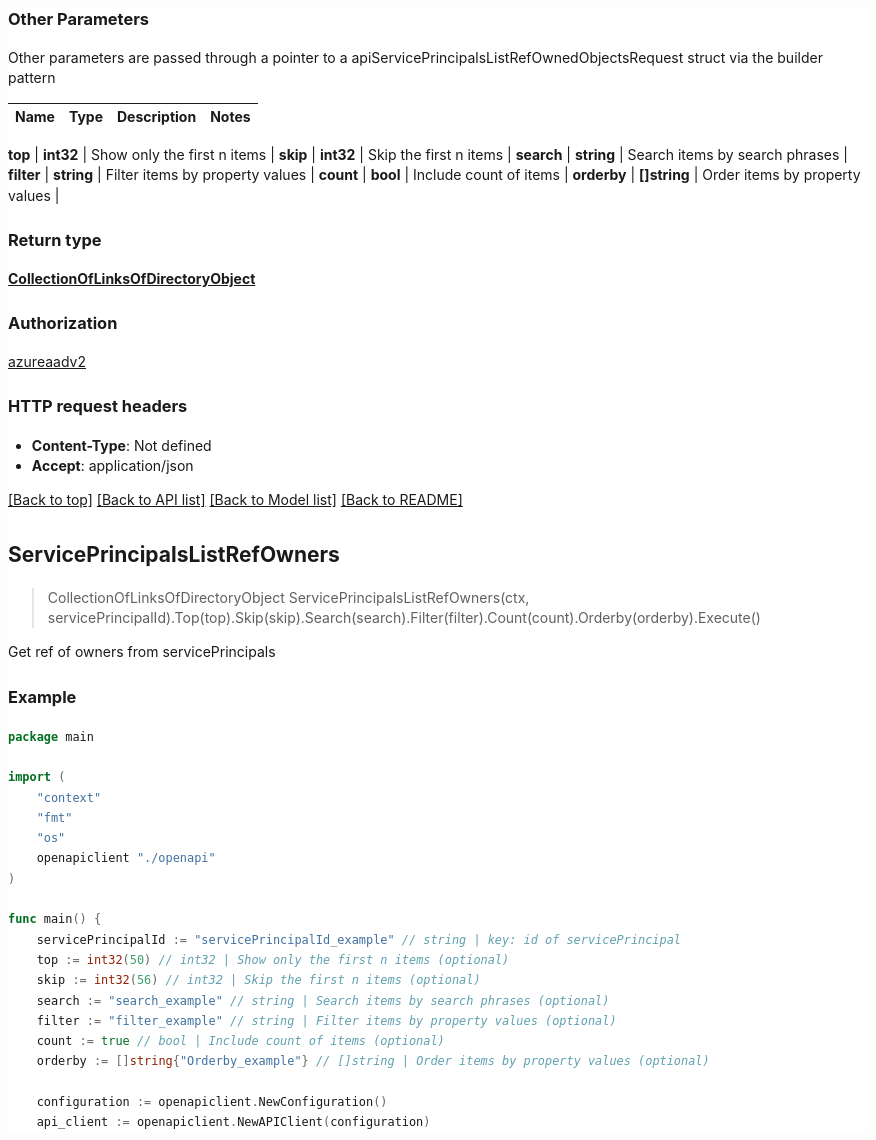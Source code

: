 ### Other Parameters

Other parameters are passed through a pointer to a apiServicePrincipalsListRefOwnedObjectsRequest struct via the builder pattern


Name | Type | Description  | Notes
------------- | ------------- | ------------- | -------------

 **top** | **int32** | Show only the first n items | 
 **skip** | **int32** | Skip the first n items | 
 **search** | **string** | Search items by search phrases | 
 **filter** | **string** | Filter items by property values | 
 **count** | **bool** | Include count of items | 
 **orderby** | **[]string** | Order items by property values | 

### Return type

[**CollectionOfLinksOfDirectoryObject**](CollectionOfLinksOfDirectoryObject.md)

### Authorization

[azureaadv2](../README.md#azureaadv2)

### HTTP request headers

- **Content-Type**: Not defined
- **Accept**: application/json

[[Back to top]](#) [[Back to API list]](../README.md#documentation-for-api-endpoints)
[[Back to Model list]](../README.md#documentation-for-models)
[[Back to README]](../README.md)


## ServicePrincipalsListRefOwners

> CollectionOfLinksOfDirectoryObject ServicePrincipalsListRefOwners(ctx, servicePrincipalId).Top(top).Skip(skip).Search(search).Filter(filter).Count(count).Orderby(orderby).Execute()

Get ref of owners from servicePrincipals



### Example

```go
package main

import (
    "context"
    "fmt"
    "os"
    openapiclient "./openapi"
)

func main() {
    servicePrincipalId := "servicePrincipalId_example" // string | key: id of servicePrincipal
    top := int32(50) // int32 | Show only the first n items (optional)
    skip := int32(56) // int32 | Skip the first n items (optional)
    search := "search_example" // string | Search items by search phrases (optional)
    filter := "filter_example" // string | Filter items by property values (optional)
    count := true // bool | Include count of items (optional)
    orderby := []string{"Orderby_example"} // []string | Order items by property values (optional)

    configuration := openapiclient.NewConfiguration()
    api_client := openapiclient.NewAPIClient(configuration)
```